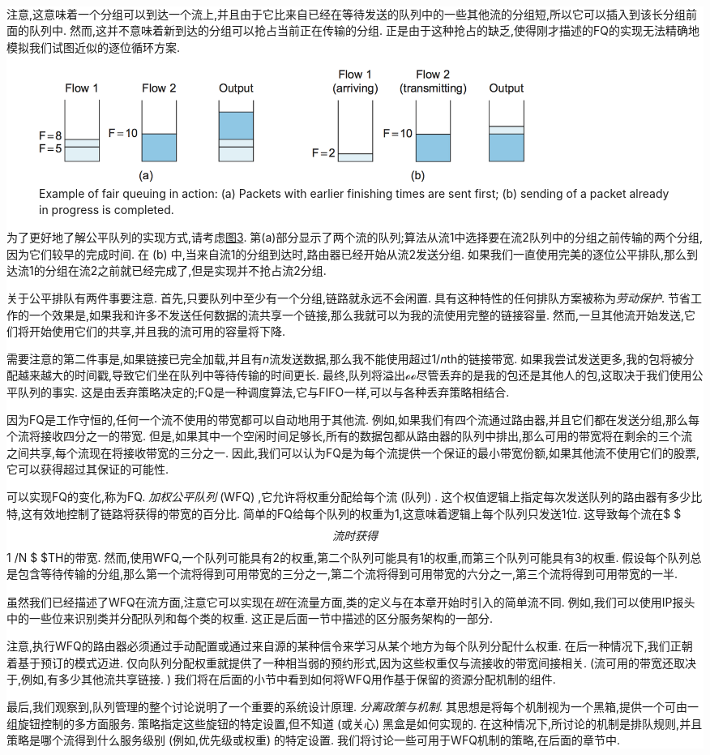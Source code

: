 注意,这意味着一个分组可以到达一个流上,并且由于它比来自已经在等待发送的队列中的一些其他流的分组短,所以它可以插入到该长分组前面的队列中. 然而,这并不意味着新到达的分组可以抢占当前正在传输的分组. 正是由于这种抢占的缺乏,使得刚才描述的FQ的实现无法精确地模拟我们试图近似的逐位循环方案. 

<figure class="line">
	<a id="fair-queuing"></a>
	<img src="figures/f06-07-9780123850591.png" width="600px"/>
	<figcaption>Example of fair queuing in action: (a) Packets with
	earlier finishing times are sent first; (b) sending of a packet
	already in progress is completed.</figcaption>
</figure>

为了更好地了解公平队列的实现方式,请考虑[图3](#fair-queuing). 第(a)部分显示了两个流的队列;算法从流1中选择要在流2队列中的分组之前传输的两个分组,因为它们较早的完成时间. 在 (b) 中,当来自流1的分组到达时,路由器已经开始从流2发送分组. 如果我们一直使用完美的逐位公平排队,那么到达流1的分组在流2之前就已经完成了,但是实现并不抢占流2分组. 

关于公平排队有两件事要注意. 首先,只要队列中至少有一个分组,链路就永远不会闲置. 具有这种特性的任何排队方案被称为*劳动保护*. 节省工作的一个效果是,如果我和许多不发送任何数据的流共享一个链接,那么我就可以为我的流使用完整的链接容量. 然而,一旦其他流开始发送,它们将开始使用它们的共享,并且我的流可用的容量将下降. 

需要注意的第二件事是,如果链接已完全加载,并且有$n$流发送数据,那么我不能使用超过$1/n$th的链接带宽. 如果我尝试发送更多,我的包将被分配越来越大的时间戳,导致它们坐在队列中等待传输的时间更长. 最终,队列将溢出ℴℴ尽管丢弃的是我的包还是其他人的包,这取决于我们使用公平队列的事实. 这是由丢弃策略决定的;FQ是一种调度算法,它与FIFO一样,可以与各种丢弃策略相结合. 

因为FQ是工作守恒的,任何一个流不使用的带宽都可以自动地用于其他流. 例如,如果我们有四个流通过路由器,并且它们都在发送分组,那么每个流将接收四分之一的带宽. 但是,如果其中一个空闲时间足够长,所有的数据包都从路由器的队列中排出,那么可用的带宽将在剩余的三个流之间共享,每个流现在将接收带宽的三分之一. 因此,我们可以认为FQ是为每个流提供一个保证的最小带宽份额,如果其他流不使用它们的股票,它可以获得超过其保证的可能性. 

可以实现FQ的变化,称为FQ. *加权公平队列* (WFQ) ,它允许将权重分配给每个流 (队列) . 这个权值逻辑上指定每次发送队列的路由器有多少比特,这有效地控制了链路将获得的带宽的百分比. 简单的FQ给每个队列的权重为1,这意味着逻辑上每个队列只发送1位. 这导致每个流在$ $$$流时获得$$ 1 /N $ $TH的带宽. 然而,使用WFQ,一个队列可能具有2的权重,第二个队列可能具有1的权重,而第三个队列可能具有3的权重. 假设每个队列总是包含等待传输的分组,那么第一个流将得到可用带宽的三分之一,第二个流将得到可用带宽的六分之一,第三个流将得到可用带宽的一半. 

虽然我们已经描述了WFQ在流方面,注意它可以实现在*班*在流量方面,类的定义与在本章开始时引入的简单流不同. 例如,我们可以使用IP报头中的一些位来识别类并分配队列和每个类的权重. 这正是后面一节中描述的区分服务架构的一部分. 

注意,执行WFQ的路由器必须通过手动配置或通过来自源的某种信令来学习从某个地方为每个队列分配什么权重. 在后一种情况下,我们正朝着基于预订的模式迈进. 仅向队列分配权重就提供了一种相当弱的预约形式,因为这些权重仅与流接收的带宽间接相关.  (流可用的带宽还取决于,例如,有多少其他流共享链接. ) 我们将在后面的小节中看到如何将WFQ用作基于保留的资源分配机制的组件. 

最后,我们观察到,队列管理的整个讨论说明了一个重要的系统设计原理. *分离政策与机制*. 其思想是将每个机制视为一个黑箱,提供一个可由一组旋钮控制的多方面服务. 策略指定这些旋钮的特定设置,但不知道 (或关心) 黑盒是如何实现的. 在这种情况下,所讨论的机制是排队规则,并且策略是哪个流得到什么服务级别 (例如,优先级或权重) 的特定设置. 我们将讨论一些可用于WFQ机制的策略,在后面的章节中. 
